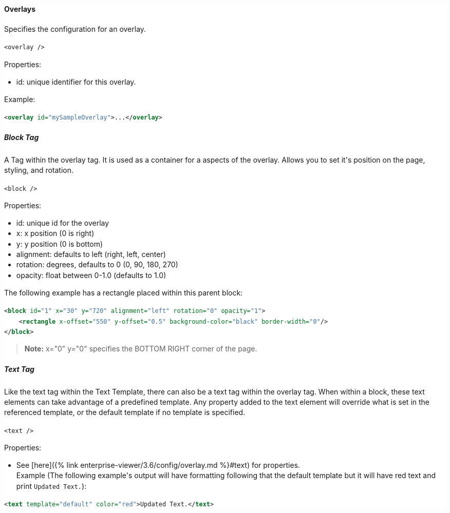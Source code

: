 #### Overlays

Specifies the configuration for an overlay.  

`<overlay />`

Properties:  

* id: unique identifier for this overlay.

Example:  

```xml
<overlay id="mySampleOverlay">...</overlay>
```

##### Block Tag

A Tag within the overlay tag. It is used as a container for a aspects of the overlay. Allows you to set it's position on the page, styling, and rotation.

`<block />`

Properties:  

* id: unique id for the overlay  
* x: x position (0 is right)
* y: y position (0 is bottom)
* alignment: defaults to left (right, left, center)  
* rotation: degrees, defaults to 0 (0, 90, 180, 270)  
* opacity: float between 0-1.0 (defaults to 1.0)  

The following example has a rectangle placed within this parent block:  

```xml
<block id="1" x="30" y="720" alignment="left" rotation="0" opacity="1">
    <rectangle x-offset="550" y-offset="0.5" background-color="black" border-width="0"/>
</block>
```

>**Note:** x="0" y="0" specifies the BOTTOM RIGHT corner of the page.

##### Text Tag

Like the text tag within the Text Template, there can also be a text tag within the overlay tag. When within a block, these text elements can take advantage of a predefined template. Any property added to the text element will override what is set in the referenced template, or the default template if no template is specified.  

`<text />`

Properties:  

* See [here]({% link enterprise-viewer/3.6/config/overlay.md %}#text) for properties.  
Example (The following example's output will have formatting following that the default template but it will have red text and print `Updated Text.`):  

```xml
<text template="default" color="red">Updated Text.</text>
```
